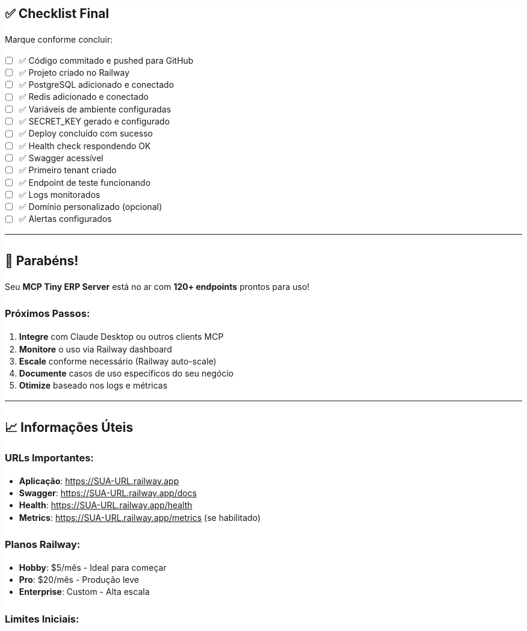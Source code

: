 
## ✅ Checklist Final

Marque conforme concluir:

- [ ] ✅ Código commitado e pushed para GitHub
- [ ] ✅ Projeto criado no Railway
- [ ] ✅ PostgreSQL adicionado e conectado
- [ ] ✅ Redis adicionado e conectado
- [ ] ✅ Variáveis de ambiente configuradas
- [ ] ✅ SECRET_KEY gerado e configurado
- [ ] ✅ Deploy concluído com sucesso
- [ ] ✅ Health check respondendo OK
- [ ] ✅ Swagger acessível
- [ ] ✅ Primeiro tenant criado
- [ ] ✅ Endpoint de teste funcionando
- [ ] ✅ Logs monitorados
- [ ] ✅ Domínio personalizado (opcional)
- [ ] ✅ Alertas configurados

---

## 🎉 Parabéns!

Seu **MCP Tiny ERP Server** está no ar com **120+ endpoints** prontos para uso!

### Próximos Passos:

1. **Integre** com Claude Desktop ou outros clients MCP
2. **Monitore** o uso via Railway dashboard
3. **Escale** conforme necessário (Railway auto-scale)
4. **Documente** casos de uso específicos do seu negócio
5. **Otimize** baseado nos logs e métricas

---

## 📈 Informações Úteis

### URLs Importantes:

- **Aplicação**: https://SUA-URL.railway.app
- **Swagger**: https://SUA-URL.railway.app/docs
- **Health**: https://SUA-URL.railway.app/health
- **Metrics**: https://SUA-URL.railway.app/metrics (se habilitado)

### Planos Railway:

- **Hobby**: $5/mês - Ideal para começar
- **Pro**: $20/mês - Produção leve
- **Enterprise**: Custom - Alta escala

### Limites Iniciais:
